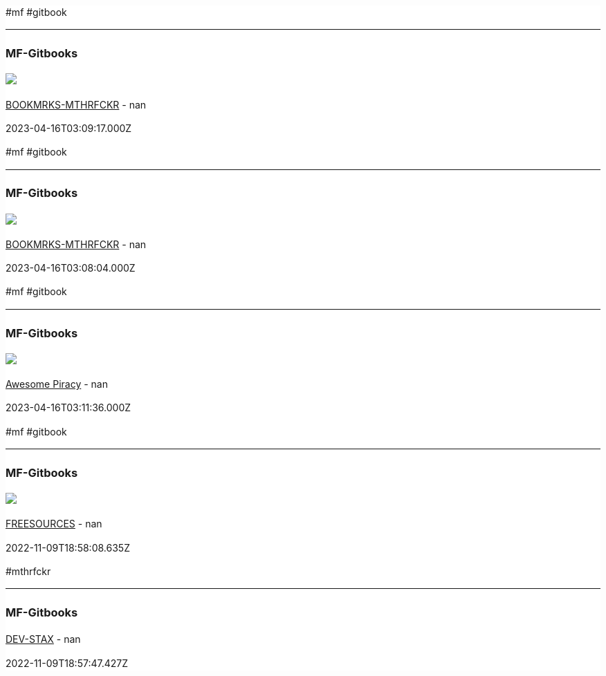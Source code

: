 #mf #gitbook

---

### MF-Gitbooks

![](https://www.gitbook.com/cdn-cgi/image/width=1280,dpr=2,height=640,fit=contain,format=auto/https%3A%2F%2F1281662436-files.gitbook.io%2F~%2Ffiles%2Fv0%2Fb%2Fgitbook-x-prod.appspot.com%2Fo%2Fspaces%252FH1D0EMhn0dS1IryBq6wS%252Fsocialpreview%252Fn6nQUvhKLIcxIv96anbj%252Fpngwing.com%2520(5).png%3Falt%3Dmedia%26token%3D76719c38-6ec2-4ad7-ae57-dc421f940fdb)

[BOOKMRKS-MTHRFCKR](https://whoisdsmith.gitbook.io/bookmrks-mthrfckr-1) - nan

2023-04-16T03:09:17.000Z

#mf #gitbook

---

### MF-Gitbooks

![](https://www.gitbook.com/cdn-cgi/image/width=1280,dpr=2,height=640,fit=contain,format=auto/https%3A%2F%2F1281662436-files.gitbook.io%2F~%2Ffiles%2Fv0%2Fb%2Fgitbook-x-prod.appspot.com%2Fo%2Fspaces%252FztmRhbIUzfCt7K7yze45%252Fsocialpreview%252Fj9TCljsrRf87dNqrGLXJ%252FBMMF%2520Banner.png%3Falt%3Dmedia%26token%3D1675669f-3734-47bb-a36b-59e710df4a0c)

[BOOKMRKS-MTHRFCKR](https://whoisdsmith.gitbook.io/bookmrks-mthrfckr) - nan

2023-04-16T03:08:04.000Z

#mf #gitbook

---

### MF-Gitbooks

![](https://www.gitbook.com/cdn-cgi/image/width=1280,dpr=2,height=640,fit=contain,format=auto/https%3A%2F%2F1281662436-files.gitbook.io%2F~%2Ffiles%2Fv0%2Fb%2Fgitbook-x-prod.appspot.com%2Fo%2Fspaces%252FH1D0EMhn0dS1IryBq6wS%252Fsocialpreview%252Fn6nQUvhKLIcxIv96anbj%252Fpngwing.com%2520(5).png%3Falt%3Dmedia%26token%3D76719c38-6ec2-4ad7-ae57-dc421f940fdb)

[Awesome Piracy](https://whoisdsmith.gitbook.io/new-sites-list/awesome-piracy/awesome-piracy) - nan

2023-04-16T03:11:36.000Z

#mf #gitbook

---

### MF-Gitbooks

![](https://www.gitbook.com/cdn-cgi/image/width=1280,dpr=2,height=640,fit=contain,format=auto/https%3A%2F%2F1281662436-files.gitbook.io%2F~%2Ffiles%2Fv0%2Fb%2Fgitbook-x-prod.appspot.com%2Fo%2Fspaces%252FDKOpielDCufNc3oD9thx%252Fsocialpreview%252FS8YALe6BwBdRfuBNKJ7A%252FFREESOURCES-github-header.png%3Falt%3Dmedia%26token%3D50c4a4ce-60c5-44be-bc5d-e04836d4eb4d)

[FREESOURCES](https://fckr.gitbook.io/freesources) - nan

2022-11-09T18:58:08.635Z

#mthrfckr

---

### MF-Gitbooks

[DEV-STAX](https://fckr.gitbook.io/marx/v/dev-stax) - nan

2022-11-09T18:57:47.427Z
